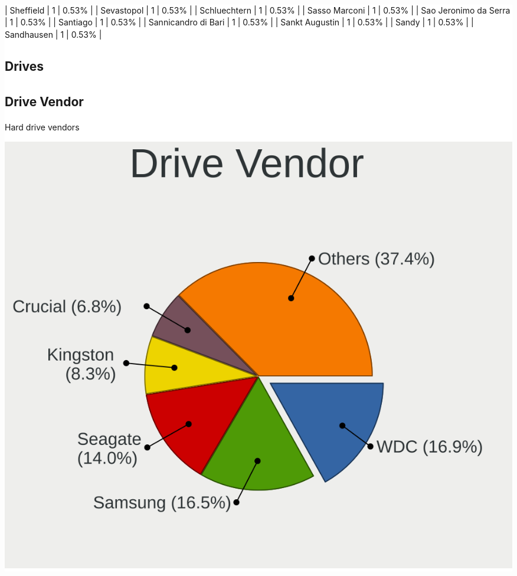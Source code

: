 | Sheffield                 | 1         | 0.53%   |
| Sevastopol                | 1         | 0.53%   |
| Schluechtern              | 1         | 0.53%   |
| Sasso Marconi             | 1         | 0.53%   |
| Sao Jeronimo da Serra     | 1         | 0.53%   |
| Santiago                  | 1         | 0.53%   |
| Sannicandro di Bari       | 1         | 0.53%   |
| Sankt Augustin            | 1         | 0.53%   |
| Sandy                     | 1         | 0.53%   |
| Sandhausen                | 1         | 0.53%   |

Drives
------

Drive Vendor
------------

Hard drive vendors

![Drive Vendor](./All/images/pie_chart_bsd/drive_vendor.svg)
